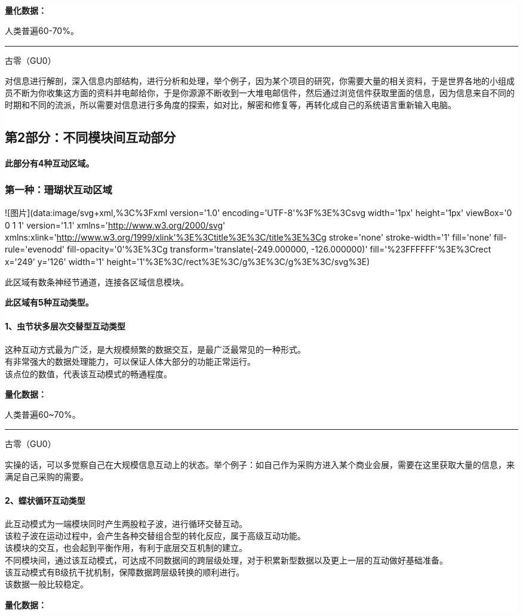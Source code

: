   

**量化数据：**

人类普遍60-70%。

---

古零（GU0）

对信息进行解剖，深入信息内部结构，进行分析和处理，举个例子，因为某个项目的研究，你需要大量的相关资料，于是世界各地的小组成员不断为你收集这方面的资料并电邮给你，于是你源源不断收到一大堆电邮信件，然后通过浏览信件获取里面的信息，因为信息来自不同的时期和不同的流派，所以需要对信息进行多角度的探索，如对比，解密和修复等，再转化成自己的系统语言重新输入电脑。

  

  

  

## 第2部分：不同模块间互动部分  

**此部分有4种互动区域。**  

### 第一种：珊瑚状互动区域

![图片](data:image/svg+xml,%3C%3Fxml version='1.0' encoding='UTF-8'%3F%3E%3Csvg width='1px' height='1px' viewBox='0 0 1 1' version='1.1' xmlns='http://www.w3.org/2000/svg' xmlns:xlink='http://www.w3.org/1999/xlink'%3E%3Ctitle%3E%3C/title%3E%3Cg stroke='none' stroke-width='1' fill='none' fill-rule='evenodd' fill-opacity='0'%3E%3Cg transform='translate(-249.000000, -126.000000)' fill='%23FFFFFF'%3E%3Crect x='249' y='126' width='1' height='1'%3E%3C/rect%3E%3C/g%3E%3C/g%3E%3C/svg%3E)

此区域有数条神经节通道，连接各区域信息模块。  

**此区域有5种互动类型。**  

#### 1、虫节状多层次交替型互动类型  

这种互动方式最为广泛，是大规模频繁的数据交互，是最广泛最常见的一种形式。  
有非常强大的数据处理能力，可以保证人体大部分的功能正常运行。  
该点位的数值，代表该互动模式的畅通程度。  

**量化数据：**

人类普遍60~70%。

---

古零（GU0）

实操的话，可以多觉察自己在大规模信息互动上的状态。举个例子：如自己作为采购方进入某个商业会展，需要在这里获取大量的信息，来满足自己采购的需要。

  

  

#### 2、蝶状循环互动类型  

此互动模式为一端模块同时产生两股粒子波，进行循环交替互动。  
该粒子波在运动过程中，会产生各种交替组合型的转化反应，属于高级互动功能。  
该模块的交互，也会起到平衡作用，有利于底层交互机制的建立。  
不同模块间，通过该互动模式，可达成不同数据间的跨层级处理，对于积累新型数据以及更上一层的互动做好基础准备。  
该互动模式有B级抗干扰机制，保障数据跨层级转换的顺利进行。  
该数据一般比较稳定。  

**量化数据：**

